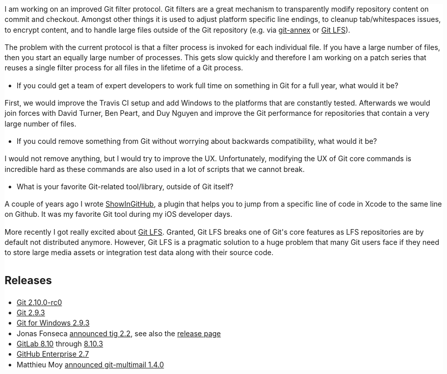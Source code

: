 I am working on an improved Git filter protocol. Git filters are a great
mechanism to transparently modify repository content on commit and checkout.
Amongst other things it is used to adjust platform specific line endings, to
cleanup tab/whitespaces issues, to encrypt content, and to handle large files
outside of the Git repository (e.g. via
[git-annex](https://git-annex.branchable.com/) or
[Git LFS](https://git-lfs.github.com/)).

The problem with the current protocol is that a filter process is invoked for
each individual file. If you have a large number of files, then you start an equally
large number of processes. This gets slow quickly and therefore I am working
on a patch series that reuses a single filter process for all files in the lifetime of a
Git process.

* If you could get a team of expert developers to work full time on
something in Git for a full year, what would it be?

First, we would improve the Travis CI setup and add Windows to the platforms
that are constantly tested. Afterwards we would join forces with David Turner,
Ben Peart, and Duy Nguyen and improve the Git performance for repositories
that contain a very large number of files.

* If you could remove something from Git without worrying about
backwards compatibility, what would it be?

I would not remove anything, but I would try to improve the UX. Unfortunately,
modifying the UX of Git core commands is incredible hard as these commands are
also used in a lot of scripts that we cannot break.

* What is your favorite Git-related tool/library, outside of Git itself?

A couple of years ago I wrote [ShowInGitHub](https://github.com/larsxschneider/ShowInGitHub),
a plugin that helps you to jump from a specific line of code in Xcode to the
same line on Github. It was my favorite Git tool during my iOS developer days.

More recently I got really excited about [Git LFS](https://git-lfs.github.com/).
Granted, Git LFS breaks one of Git's core features as LFS repositories are by default
not distributed anymore. However, Git LFS is a pragmatic solution to a huge problem
that many Git users face if they need to store large media assets or integration test
data along with their source code.

## Releases

* [Git 2.10.0-rc0](https://public-inbox.org/git/xmqqfuq7j7cw.fsf@gitster.mtv.corp.google.com/)
* [Git 2.9.3](https://public-inbox.org/git/xmqq37m9wymv.fsf@gitster.mtv.corp.google.com/) 
* [Git for Windows 2.9.3](https://public-inbox.org/git/alpine.DEB.2.20.1608131214070.4924@virtualbox/)
* Jonas Fonseca [announced tig 2.2](https://public-inbox.org/git/CAFuPQ1%2Bi6BFRH%3D6HUWzDgM7J%2BhL_3hUNv5-4mjjGm%3Dh-YWVuzg%40mail.gmail.com/), see also the [release page](https://github.com/jonas/tig/releases/tag/tig-2.2)
* [GitLab 8.10](https://about.gitlab.com/2016/07/22/gitlab-8-10-released/) through [8.10.3](https://about.gitlab.com/2016/08/01/gitlab-8-dot-10-dot-3-released/)
* [GitHub Enterprise 2.7](https://github.com/blog/2214-github-enterprise-2-7-is-now-available-with-enhanced-security-and-more-powerful-apis)
* Matthieu Moy [announced git-multimail 1.4.0](http://public-inbox.org/git/20160817064116.18399-1-Matthieu.Moy@imag.fr/)

